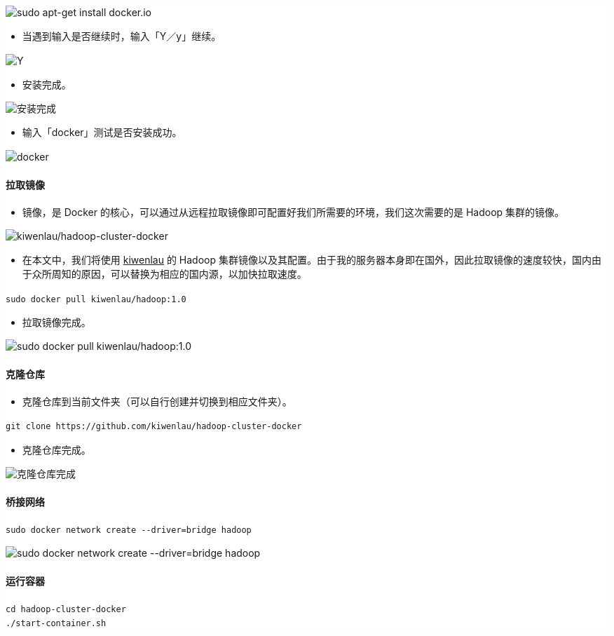 ![sudo apt-get install docker.io](4.png)

- 当遇到输入是否继续时，输入「Y／y」继续。

![Y](5.png)

- 安装完成。

![安装完成](6.png)

- 输入「docker」测试是否安装成功。

![docker](7.png)

#### 拉取镜像

- 镜像，是 Docker 的核心，可以通过从远程拉取镜像即可配置好我们所需要的环境，我们这次需要的是 Hadoop 集群的镜像。

![kiwenlau/hadoop-cluster-docker](8.png)

- 在本文中，我们将使用 [kiwenlau](http://kiwenlau.com) 的 Hadoop 集群镜像以及其配置。由于我的服务器本身即在国外，因此拉取镜像的速度较快，国内由于众所周知的原因，可以替换为相应的国内源，以加快拉取速度。

```shell
sudo docker pull kiwenlau/hadoop:1.0
```

- 拉取镜像完成。

![sudo docker pull kiwenlau/hadoop:1.0](9.png)

#### 克隆仓库

- 克隆仓库到当前文件夹（可以自行创建并切换到相应文件夹）。

```shell
git clone https://github.com/kiwenlau/hadoop-cluster-docker
```

- 克隆仓库完成。

![克隆仓库完成](10.png)

#### 桥接网络

```shell
sudo docker network create --driver=bridge hadoop
```

![sudo docker network create --driver=bridge hadoop](11.png)

#### 运行容器

```shell
cd hadoop-cluster-docker
./start-container.sh
```
